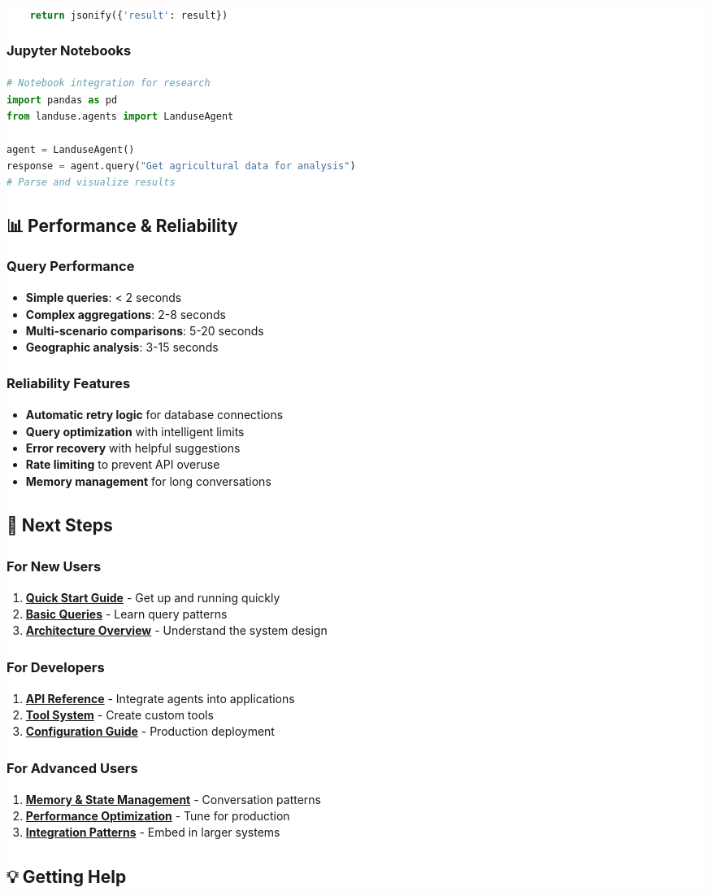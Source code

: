 ```python
    return jsonify({'result': result})
```

### Jupyter Notebooks
```python
# Notebook integration for research
import pandas as pd
from landuse.agents import LanduseAgent

agent = LanduseAgent()
response = agent.query("Get agricultural data for analysis")
# Parse and visualize results
```

## 📊 Performance & Reliability

### Query Performance
- **Simple queries**: < 2 seconds
- **Complex aggregations**: 2-8 seconds
- **Multi-scenario comparisons**: 5-20 seconds
- **Geographic analysis**: 3-15 seconds

### Reliability Features
- **Automatic retry logic** for database connections
- **Query optimization** with intelligent limits
- **Error recovery** with helpful suggestions
- **Rate limiting** to prevent API overuse
- **Memory management** for long conversations

## 🚦 Next Steps

### For New Users
1. **[Quick Start Guide](../getting-started/quickstart.md)** - Get up and running quickly
2. **[Basic Queries](../queries/basic-queries.md)** - Learn query patterns
3. **[Architecture Overview](README.md)** - Understand the system design

### For Developers
1. **[API Reference](../api/agent.md)** - Integrate agents into applications
2. **[Tool System](TOOL_SYSTEM_ARCHITECTURE.md)** - Create custom tools
3. **[Configuration Guide](ADVANCED_CONFIGURATION.md)** - Production deployment

### For Advanced Users
1. **[Memory & State Management](MEMORY_STATE_MANAGEMENT.md)** - Conversation patterns
2. **[Performance Optimization](PERFORMANCE_MONITORING.md)** - Tune for production
3. **[Integration Patterns](INTEGRATION_EXTENSION.md)** - Embed in larger systems

## 💡 Getting Help
